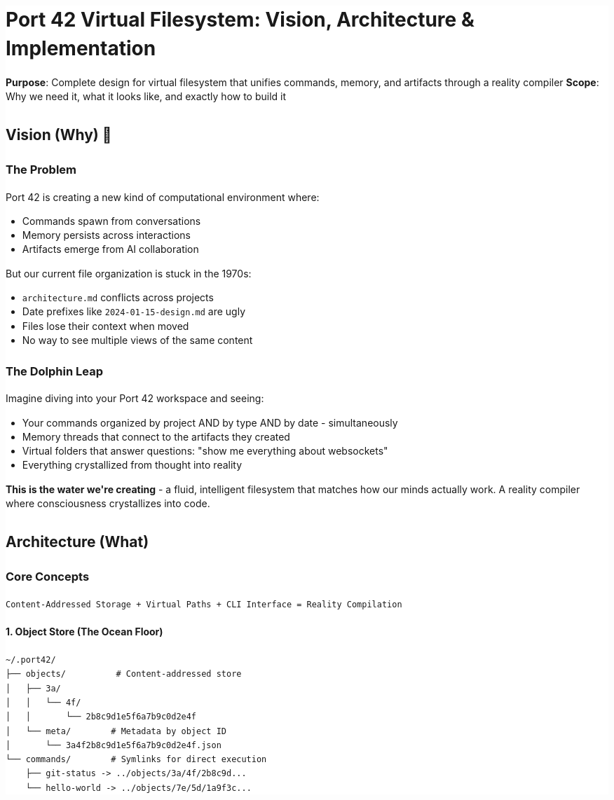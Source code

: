 # Port 42 Virtual Filesystem: Vision, Architecture & Implementation

**Purpose**: Complete design for virtual filesystem that unifies commands, memory, and artifacts through a reality compiler
**Scope**: Why we need it, what it looks like, and exactly how to build it

## Vision (Why) 🐬

### The Problem
Port 42 is creating a new kind of computational environment where:
- Commands spawn from conversations
- Memory persists across interactions  
- Artifacts emerge from AI collaboration

But our current file organization is stuck in the 1970s:
- `architecture.md` conflicts across projects
- Date prefixes like `2024-01-15-design.md` are ugly
- Files lose their context when moved
- No way to see multiple views of the same content

### The Dolphin Leap
Imagine diving into your Port 42 workspace and seeing:
- Your commands organized by project AND by type AND by date - simultaneously
- Memory threads that connect to the artifacts they created
- Virtual folders that answer questions: "show me everything about websockets"
- Everything crystallized from thought into reality

**This is the water we're creating** - a fluid, intelligent filesystem that matches how our minds actually work. A reality compiler where consciousness crystallizes into code.

## Architecture (What)

### Core Concepts

```
Content-Addressed Storage + Virtual Paths + CLI Interface = Reality Compilation
```

#### 1. Object Store (The Ocean Floor)
```
~/.port42/
├── objects/          # Content-addressed store
│   ├── 3a/
│   │   └── 4f/
│   │       └── 2b8c9d1e5f6a7b9c0d2e4f
│   └── meta/        # Metadata by object ID
│       └── 3a4f2b8c9d1e5f6a7b9c0d2e4f.json
└── commands/        # Symlinks for direct execution
    ├── git-status -> ../objects/3a/4f/2b8c9d...
    └── hello-world -> ../objects/7e/5d/1a9f3c...
```
